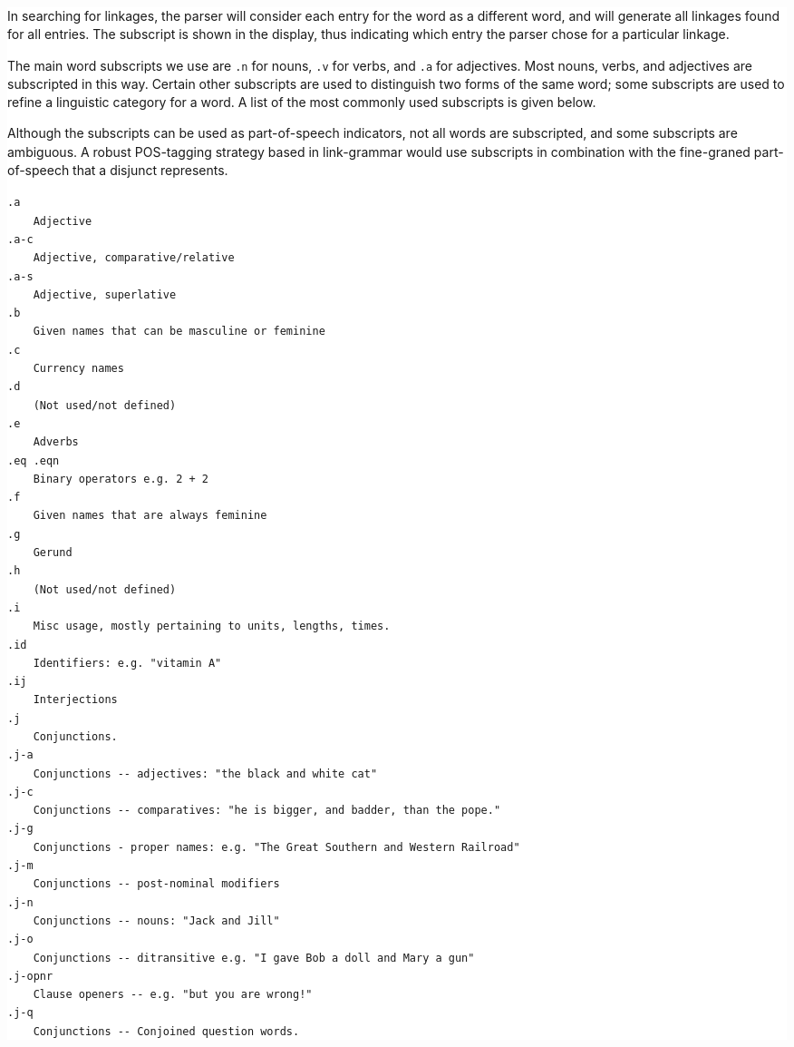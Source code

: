 In searching for linkages, the parser will consider each entry for the
word as a different word, and will generate all linkages found for all
entries. The subscript is shown in the display, thus indicating which
entry the parser chose for a particular linkage.

The main word subscripts we use are `.n` for nouns, `.v` for verbs,
and `.a` for adjectives. Most nouns, verbs, and adjectives are
subscripted in this way. Certain other subscripts are used to
distinguish two forms of the same word; some subscripts are used to
refine a linguistic category for a word. A list of the most commonly
used subscripts is given below.

Although the subscripts can be used as part-of-speech indicators, not
all words are subscripted, and some subscripts are ambiguous. A robust
POS-tagging strategy based in link-grammar would use subscripts in
combination with the fine-graned part-of-speech that a disjunct
represents.

```
.a
    Adjective
.a-c
    Adjective, comparative/relative
.a-s
    Adjective, superlative
.b
    Given names that can be masculine or feminine
.c
    Currency names
.d
    (Not used/not defined)
.e
    Adverbs
.eq .eqn
    Binary operators e.g. 2 + 2
.f
    Given names that are always feminine
.g
    Gerund
.h
    (Not used/not defined)
.i
    Misc usage, mostly pertaining to units, lengths, times.
.id
    Identifiers: e.g. "vitamin A"
.ij
    Interjections
.j
    Conjunctions.
.j-a
    Conjunctions -- adjectives: "the black and white cat"
.j-c
    Conjunctions -- comparatives: "he is bigger, and badder, than the pope."
.j-g
    Conjunctions - proper names: e.g. "The Great Southern and Western Railroad"
.j-m
    Conjunctions -- post-nominal modifiers
.j-n
    Conjunctions -- nouns: "Jack and Jill"
.j-o
    Conjunctions -- ditransitive e.g. "I gave Bob a doll and Mary a gun"
.j-opnr
    Clause openers -- e.g. "but you are wrong!"
.j-q
    Conjunctions -- Conjoined question words.
```
